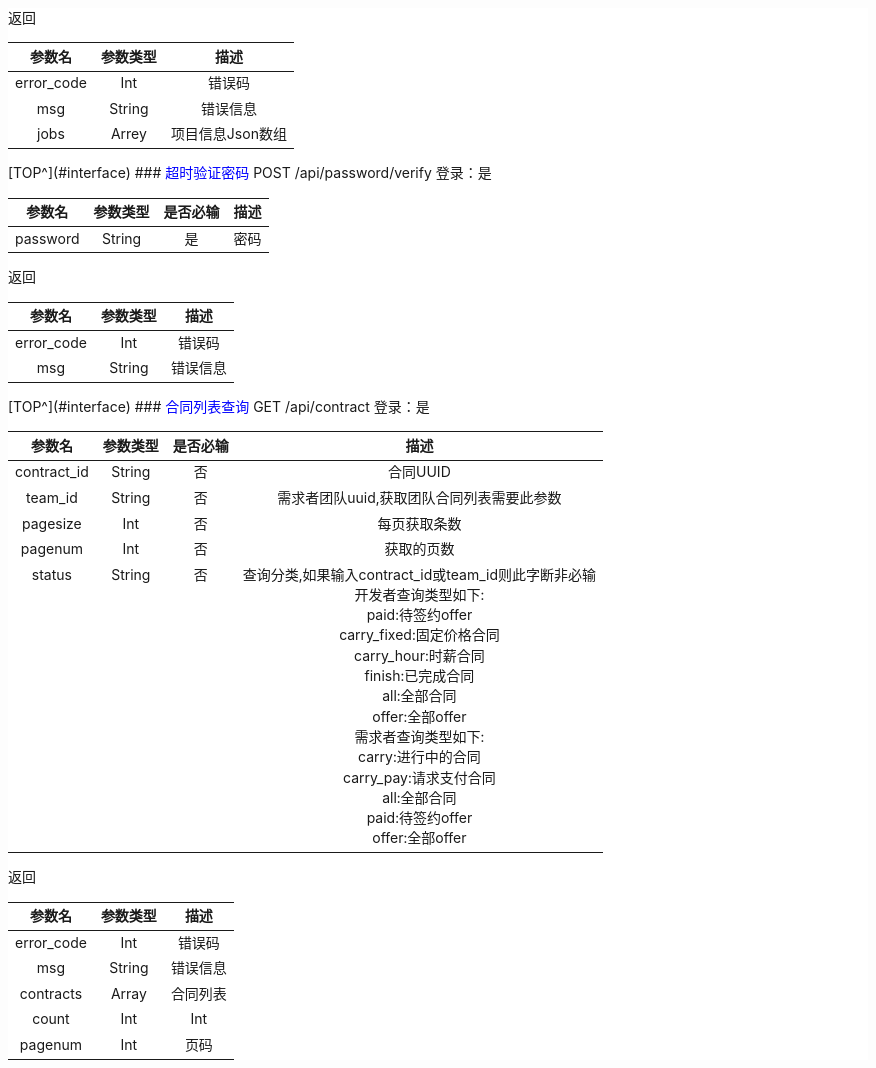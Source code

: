 返回

| 参数名 | 参数类型 | 描述 |
|:---:|:---:|:---:|
| error_code | Int | 错误码 |
| msg | String | 错误信息 |
| jobs | Arrey | 项目信息Json数组 |


<div id="password_verify"/>[TOP^](#interface)
### <font color=blue>超时验证密码</font>
    POST /api/password/verify
登录：是

| 参数名 | 参数类型 | 是否必输 | 描述 |
|:---:|:---:|:---:|:---:|
| password | String | 是 | 密码 |

返回

| 参数名 | 参数类型 | 描述 |
|:---:|:---:|:---:|
| error_code | Int | 错误码 |
| msg | String | 错误信息 |


<div id="contract_list" />[TOP^](#interface)
### <font color=blue>合同列表查询</font>
    GET /api/contract
登录：是

| 参数名 | 参数类型 | 是否必输 | 描述 |
|:---:|:---:|:---:|:---:|
|contract_id|String|否|合同UUID|
|team_id|String|否|需求者团队uuid,获取团队合同列表需要此参数|
|pagesize|Int|否|每页获取条数|
|pagenum|Int|否|获取的页数|
|status|String|否|查询分类,如果输入contract_id或team_id则此字断非必输<br/>开发者查询类型如下:<br/>paid:待签约offer<br/>carry_fixed:固定价格合同<br/>carry_hour:时薪合同<br/>finish:已完成合同<br/>all:全部合同<br/>offer:全部offer<br/>需求者查询类型如下:<br/>carry:进行中的合同<br/>carry_pay:请求支付合同<br/>all:全部合同<br/>paid:待签约offer<br/>offer:全部offer<br/>|

返回

| 参数名 | 参数类型 | 描述 |
|:---:|:---:|:---:|
| error_code | Int | 错误码 |
| msg | String | 错误信息 |
|contracts|Array|合同列表|
|count|Int|Int|数量|
|pagenum|Int|页码|
